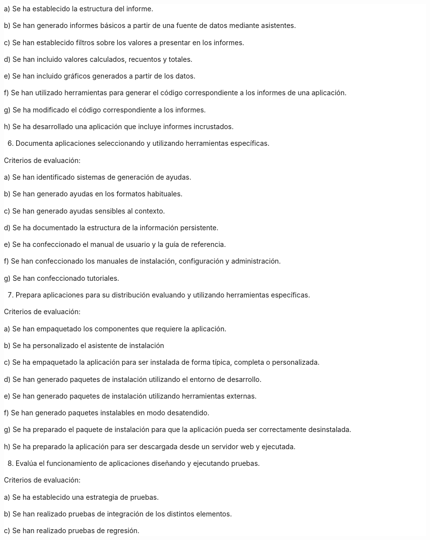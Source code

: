 a) Se ha establecido la estructura del informe.

b) Se han generado informes básicos a partir de una fuente de datos mediante asistentes.

c) Se han establecido filtros sobre los valores a presentar en los informes.

d) Se han incluido valores calculados, recuentos y totales.

e) Se han incluido gráficos generados a partir de los datos.

f) Se han utilizado herramientas para generar el código correspondiente a los informes de una aplicación.

g) Se ha modificado el código correspondiente a los informes.

h) Se ha desarrollado una aplicación que incluye informes incrustados.

6. Documenta aplicaciones seleccionando y utilizando herramientas específicas.

Criterios de evaluación:

a) Se han identificado sistemas de generación de ayudas.

b) Se han generado ayudas en los formatos habituales.

c) Se han generado ayudas sensibles al contexto.

d) Se ha documentado la estructura de la información persistente.

e) Se ha confeccionado el manual de usuario y la guía de referencia.

f) Se han confeccionado los manuales de instalación, configuración y administración.

g) Se han confeccionado tutoriales.

7. Prepara aplicaciones para su distribución evaluando y utilizando herramientas específicas.

Criterios de evaluación:

a) Se han empaquetado los componentes que requiere la aplicación.

b) Se ha personalizado el asistente de instalación

c) Se ha empaquetado la aplicación para ser instalada de forma típica, completa o personalizada.

d) Se han generado paquetes de instalación utilizando el entorno de desarrollo.

e) Se han generado paquetes de instalación utilizando herramientas externas.

f) Se han generado paquetes instalables en modo desatendido.

g) Se ha preparado el paquete de instalación para que la aplicación pueda ser correctamente desinstalada.

h) Se ha preparado la aplicación para ser descargada desde un servidor web y ejecutada.

8. Evalúa el funcionamiento de aplicaciones diseñando y ejecutando pruebas.

Criterios de evaluación:

a) Se ha establecido una estrategia de pruebas.

b) Se han realizado pruebas de integración de los distintos elementos.

c) Se han realizado pruebas de regresión.
